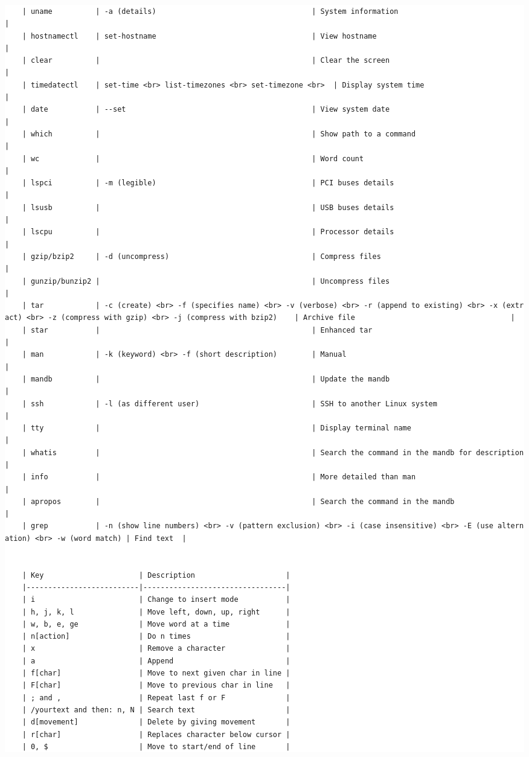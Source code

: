         | uname          | -a (details)                                    | System information                              |
        | hostnamectl    | set-hostname                                    | View hostname                                   |
        | clear          |                                                 | Clear the screen                                |
        | timedatectl    | set-time <br> list-timezones <br> set-timezone <br>  | Display system time                        |
        | date           | --set                                           | View system date                                |
        | which          |                                                 | Show path to a command                          |
        | wc             |                                                 | Word count                                      |
        | lspci          | -m (legible)                                    | PCI buses details                               |
        | lsusb          |                                                 | USB buses details                               |
        | lscpu          |                                                 | Processor details                               |
        | gzip/bzip2     | -d (uncompress)                                 | Compress files                                  |
        | gunzip/bunzip2 |                                                 | Uncompress files                                |
        | tar            | -c (create) <br> -f (specifies name) <br> -v (verbose) <br> -r (append to existing) <br> -x (extract) <br> -z (compress with gzip) <br> -j (compress with bzip2)    | Archive file                                    |
        | star           |                                                 | Enhanced tar                                    |
        | man            | -k (keyword) <br> -f (short description)        | Manual                                          |
        | mandb          |                                                 | Update the mandb                                |
        | ssh            | -l (as different user)                          | SSH to another Linux system                     |
        | tty            |                                                 | Display terminal name                           |
        | whatis         |                                                 | Search the command in the mandb for description |
        | info           |                                                 | More detailed than man                          |
        | apropos        |                                                 | Search the command in the mandb                 |
        | grep           | -n (show line numbers) <br> -v (pattern exclusion) <br> -i (case insensitive) <br> -E (use alternation) <br> -w (word match) | Find text  |
        
	
        | Key                      | Description                     |
        |--------------------------|---------------------------------|
        | i                        | Change to insert mode           |
        | h, j, k, l               | Move left, down, up, right      |
        | w, b, e, ge              | Move word at a time             |
        | n[action]                | Do n times                      |
        | x                        | Remove a character              |
        | a                        | Append                          |
        | f[char]                  | Move to next given char in line |
        | F[char]                  | Move to previous char in line   |
        | ; and ,                  | Repeat last f or F              |
        | /yourtext and then: n, N | Search text                     |
        | d[movement]              | Delete by giving movement       |
        | r[char]                  | Replaces character below cursor |
        | 0, $                     | Move to start/end of line       |